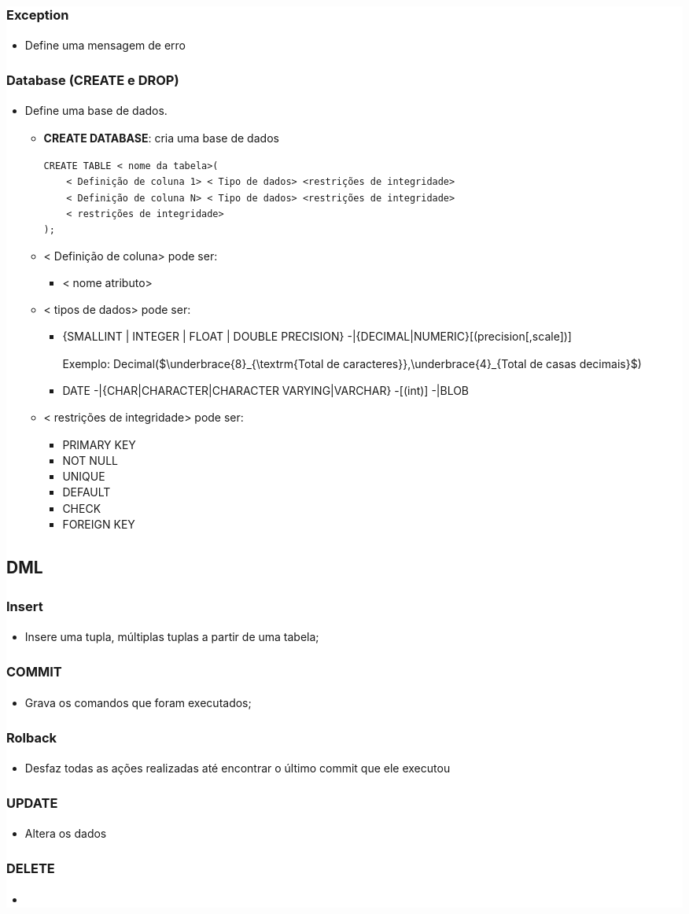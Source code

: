 ### **Exception**
- Define uma mensagem de erro

### **Database (CREATE e DROP)**
- Define uma base de dados.


  - **CREATE DATABASE**: cria uma base de dados

        CREATE TABLE < nome da tabela>(
        	< Definição de coluna 1> < Tipo de dados> <restrições de integridade>
        	< Definição de coluna N> < Tipo de dados> <restrições de integridade>
        	< restrições de integridade>
        );


  - < Definição de coluna> pode ser:
  	- < nome atributo>
  - < tipos de dados> pode ser:
  	- {SMALLINT | INTEGER | FLOAT | DOUBLE PRECISION}
	  -|{DECIMAL|NUMERIC}[(precision[,scale])]
	
      Exemplo: Decimal($\underbrace{8}_{\textrm{Total de caracteres}},\underbrace{4}_{Total de casas decimais}$)
	
  	- DATE
	  -|{CHAR|CHARACTER|CHARACTER VARYING|VARCHAR}
	  -[(int)]
	  -|BLOB

  - < restrições de integridade> pode ser:
  	- PRIMARY KEY
  	- NOT NULL
    - UNIQUE
  	- DEFAULT
  	- CHECK
    - FOREIGN KEY

## **DML**
### **Insert**
- Insere uma tupla, múltiplas tuplas a partir de uma tabela;

### **COMMIT**
- Grava os comandos que foram executados;

### **Rolback**
- Desfaz todas as ações realizadas até encontrar o último commit que ele executou 

### **UPDATE**
- Altera os dados

### **DELETE**
- 
